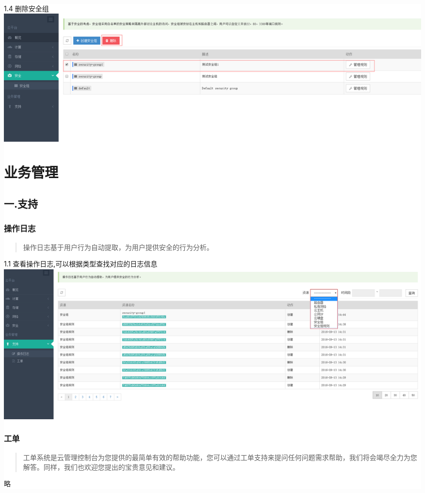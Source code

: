 
1.4 删除安全组
![安全组](https://github.com/baizipo/my_source/blob/master/image/manual/security-group9.png)

# 业务管理
## 一.支持
### 操作日志
> 操作日志基于用户行为自动提取，为用户提供安全的行为分析。

1.1 查看操作日志,可以根据类型查找对应的日志信息
![操作日志](https://github.com/baizipo/my_source/blob/master/image/manual/log.png)

### 工单
> 工单系统是云管理控制台为您提供的最简单有效的帮助功能，您可以通过工单支持来提问任何问题需求帮助，我们将会竭尽全力为您解答。同样，我们也欢迎您提出的宝贵意见和建议。

略















  

     
  
   
